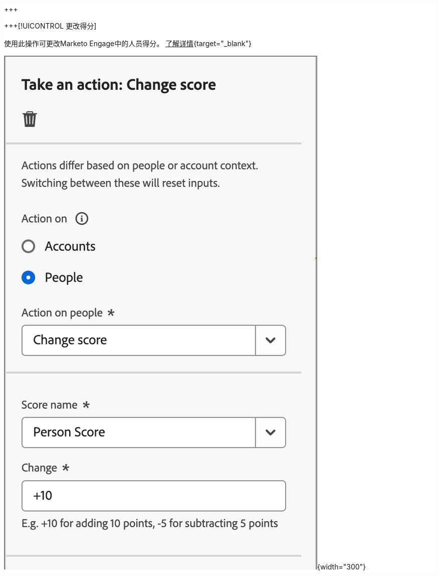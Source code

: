 +++

+++[!UICONTROL 更改得分]

使用此操作可更改Marketo Engage中的人员得分。 [了解详情](https://experienceleague.adobe.com/zh-hans/docs/marketo-learn/tutorials/lead-and-data-management/lead-scoring-learn){target="_blank"}

![执行操作 — 更改得分](./assets/node-action-change-score.png){width="300"}
